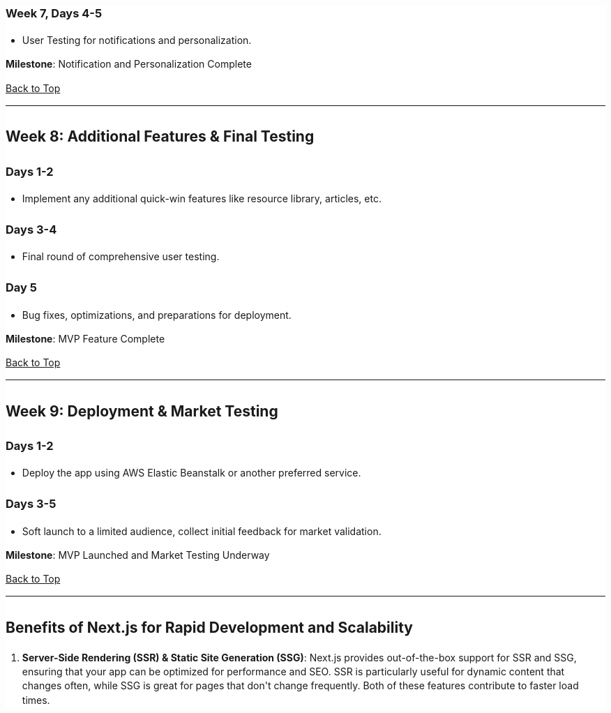 ### Week 7, Days 4-5

- User Testing for notifications and personalization.

**Milestone**: Notification and Personalization Complete

[Back to Top](#table-of-contents)

---

## Week 8: Additional Features & Final Testing

### Days 1-2

- Implement any additional quick-win features like resource library, articles, etc.

### Days 3-4

- Final round of comprehensive user testing.

### Day 5

- Bug fixes, optimizations, and preparations for deployment.

**Milestone**: MVP Feature Complete

[Back to Top](#table-of-contents)

---

## Week 9: Deployment & Market Testing

### Days 1-2

- Deploy the app using AWS Elastic Beanstalk or another preferred service.

### Days 3-5

- Soft launch to a limited audience, collect initial feedback for market validation.

**Milestone**: MVP Launched and Market Testing Underway

[Back to Top](#table-of-contents)

---

## Benefits of Next.js for Rapid Development and Scalability

1. **Server-Side Rendering (SSR) & Static Site Generation (SSG)**: Next.js provides out-of-the-box support for SSR and SSG, ensuring that your app can be optimized for performance and SEO. SSR is particularly useful for dynamic content that changes often, while SSG is great for pages that don't change frequently. Both of these features contribute to faster load times.
